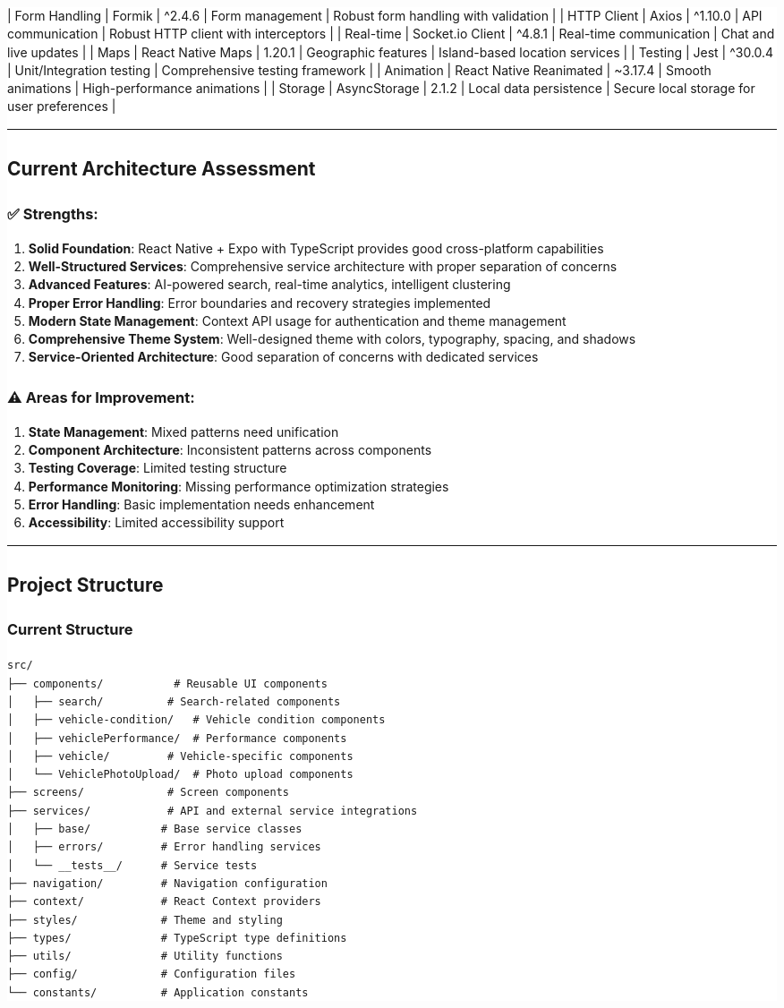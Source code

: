 | Form Handling | Formik | ^2.4.6 | Form management | Robust form handling with validation |
| HTTP Client | Axios | ^1.10.0 | API communication | Robust HTTP client with interceptors |
| Real-time | Socket.io Client | ^4.8.1 | Real-time communication | Chat and live updates |
| Maps | React Native Maps | 1.20.1 | Geographic features | Island-based location services |
| Testing | Jest | ^30.0.4 | Unit/Integration testing | Comprehensive testing framework |
| Animation | React Native Reanimated | ~3.17.4 | Smooth animations | High-performance animations |
| Storage | AsyncStorage | 2.1.2 | Local data persistence | Secure local storage for user preferences |

---

## Current Architecture Assessment

### ✅ **Strengths:**
1. **Solid Foundation**: React Native + Expo with TypeScript provides good cross-platform capabilities
2. **Well-Structured Services**: Comprehensive service architecture with proper separation of concerns
3. **Advanced Features**: AI-powered search, real-time analytics, intelligent clustering
4. **Proper Error Handling**: Error boundaries and recovery strategies implemented
5. **Modern State Management**: Context API usage for authentication and theme management
6. **Comprehensive Theme System**: Well-designed theme with colors, typography, spacing, and shadows
7. **Service-Oriented Architecture**: Good separation of concerns with dedicated services

### ⚠️ **Areas for Improvement:**
1. **State Management**: Mixed patterns need unification
2. **Component Architecture**: Inconsistent patterns across components
3. **Testing Coverage**: Limited testing structure
4. **Performance Monitoring**: Missing performance optimization strategies
5. **Error Handling**: Basic implementation needs enhancement
6. **Accessibility**: Limited accessibility support

---

## Project Structure

### Current Structure
```
src/
├── components/           # Reusable UI components
│   ├── search/          # Search-related components
│   ├── vehicle-condition/   # Vehicle condition components
│   ├── vehiclePerformance/  # Performance components
│   ├── vehicle/         # Vehicle-specific components
│   └── VehiclePhotoUpload/  # Photo upload components
├── screens/             # Screen components
├── services/            # API and external service integrations
│   ├── base/           # Base service classes
│   ├── errors/         # Error handling services
│   └── __tests__/      # Service tests
├── navigation/         # Navigation configuration
├── context/            # React Context providers
├── styles/             # Theme and styling
├── types/              # TypeScript type definitions
├── utils/              # Utility functions
├── config/             # Configuration files
└── constants/          # Application constants
```